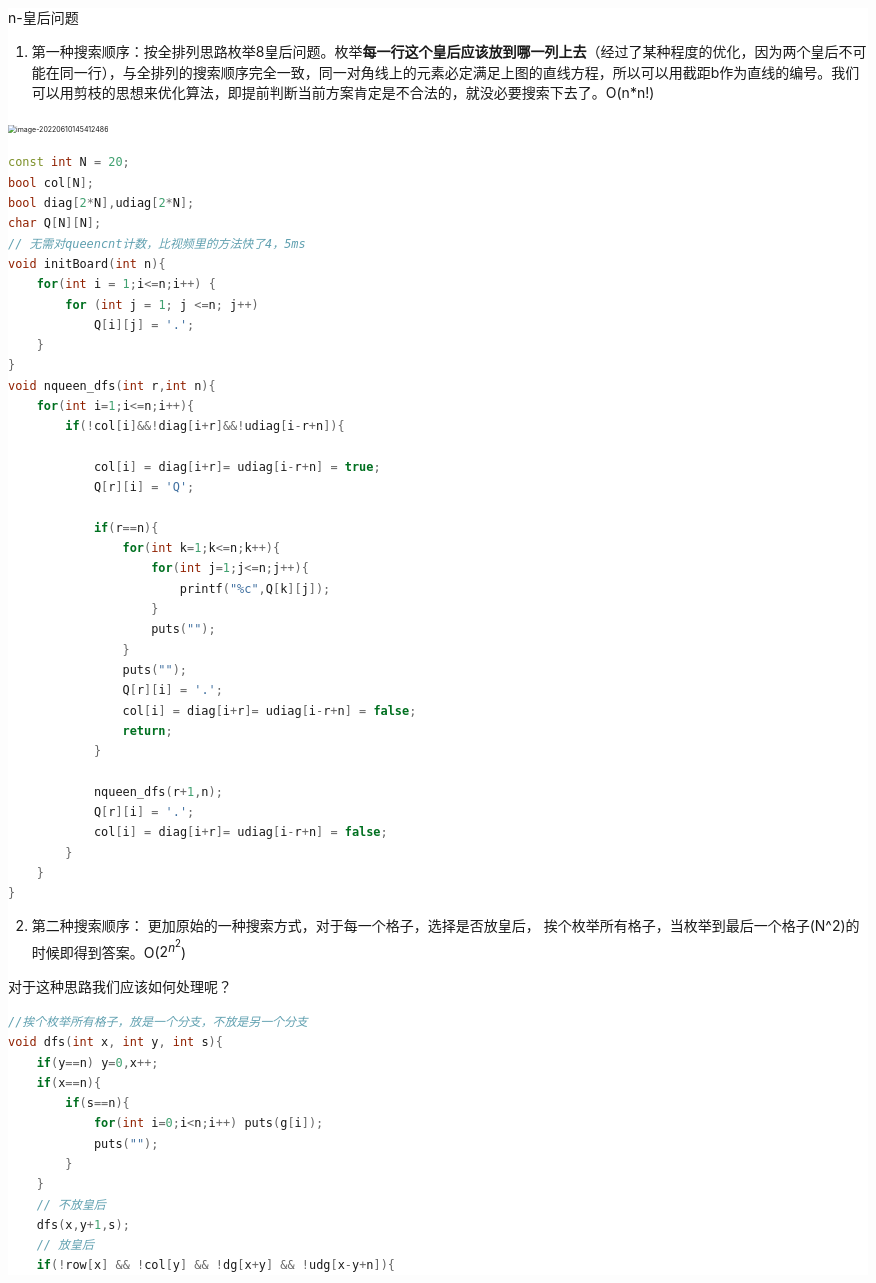 n-皇后问题

1. 第一种搜索顺序：按全排列思路枚举8皇后问题。枚举**每一行这个皇后应该放到哪一列上去**（经过了某种程度的优化，因为两个皇后不可能在同一行），与全排列的搜索顺序完全一致，同一对角线上的元素必定满足上图的直线方程，所以可以用截距b作为直线的编号。我们可以用剪枝的思想来优化算法，即提前判断当前方案肯定是不合法的，就没必要搜索下去了。O(n*n!)

<img src="https://raw.githubusercontent.com/coelien/image-hosting/master/img/202206101454519.png" alt="image-20220610145412486" style="zoom:50%;" />



```c++
const int N = 20;
bool col[N];
bool diag[2*N],udiag[2*N];
char Q[N][N];
// 无需对queencnt计数，比视频里的方法快了4，5ms
void initBoard(int n){
    for(int i = 1;i<=n;i++) {
        for (int j = 1; j <=n; j++)
            Q[i][j] = '.';
    }
}
void nqueen_dfs(int r,int n){
    for(int i=1;i<=n;i++){
        if(!col[i]&&!diag[i+r]&&!udiag[i-r+n]){
            
            col[i] = diag[i+r]= udiag[i-r+n] = true;
            Q[r][i] = 'Q';
            
            if(r==n){
                for(int k=1;k<=n;k++){
                    for(int j=1;j<=n;j++){
                        printf("%c",Q[k][j]);
                    }
                    puts("");
                }
                puts("");
                Q[r][i] = '.';
                col[i] = diag[i+r]= udiag[i-r+n] = false;
                return;
            }
            
            nqueen_dfs(r+1,n);
            Q[r][i] = '.';
            col[i] = diag[i+r]= udiag[i-r+n] = false;
        }
    }
}
```

2. 第二种搜索顺序： 更加原始的一种搜索方式，对于每一个格子，选择是否放皇后， 挨个枚举所有格子，当枚举到最后一个格子(N^2)的时候即得到答案。O($2^{n^2}$)

对于这种思路我们应该如何处理呢？

```c++
//挨个枚举所有格子，放是一个分支，不放是另一个分支  
void dfs(int x, int y, int s){
    if(y==n) y=0,x++;
    if(x==n){
        if(s==n){
            for(int i=0;i<n;i++) puts(g[i]);
            puts("");
        }
    }
    // 不放皇后
    dfs(x,y+1,s);
    // 放皇后
    if(!row[x] && !col[y] && !dg[x+y] && !udg[x-y+n]){
```